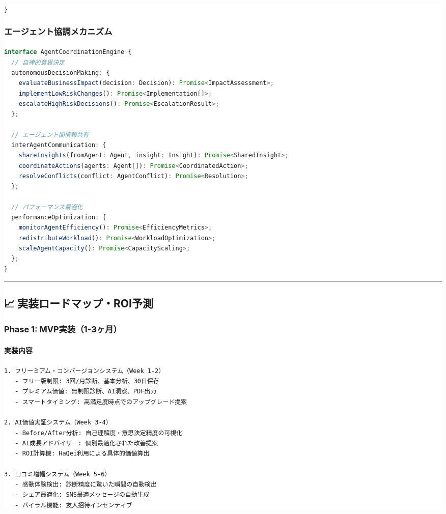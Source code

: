 ```typescript
}
```

### **エージェント協調メカニズム**

```typescript
interface AgentCoordinationEngine {
  // 自律的意思決定
  autonomousDecisionMaking: {
    evaluateBusinessImpact(decision: Decision): Promise<ImpactAssessment>;
    implementLowRiskChanges(): Promise<Implementation[]>;
    escalateHighRiskDecisions(): Promise<EscalationResult>;
  };
  
  // エージェント間情報共有
  interAgentCommunication: {
    shareInsights(fromAgent: Agent, insight: Insight): Promise<SharedInsight>;
    coordinateActions(agents: Agent[]): Promise<CoordinatedAction>;
    resolveConflicts(conflict: AgentConflict): Promise<Resolution>;
  };
  
  // パフォーマンス最適化
  performanceOptimization: {
    monitorAgentEfficiency(): Promise<EfficiencyMetrics>;
    redistributeWorkload(): Promise<WorkloadOptimization>;
    scaleAgentCapacity(): Promise<CapacityScaling>;
  };
}
```

---

## 📈 実装ロードマップ・ROI予測

### **Phase 1: MVP実装（1-3ヶ月）**

#### 実装内容
```
1. フリーミアム・コンバージョンシステム（Week 1-2）
   - フリー版制限: 3回/月診断、基本分析、30日保存
   - プレミアム価値: 無制限診断、AI洞察、PDF出力
   - スマートタイミング: 高満足度時点でのアップグレード提案

2. AI価値実証システム（Week 3-4）
   - Before/After分析: 自己理解度・意思決定精度の可視化
   - AI成長アドバイザー: 個別最適化された改善提案
   - ROI計算機: HaQei利用による具体的価値算出

3. 口コミ増幅システム（Week 5-6）
   - 感動体験検出: 診断精度に驚いた瞬間の自動検出
   - シェア最適化: SNS最適メッセージの自動生成
   - バイラル機能: 友人招待インセンティブ
```
